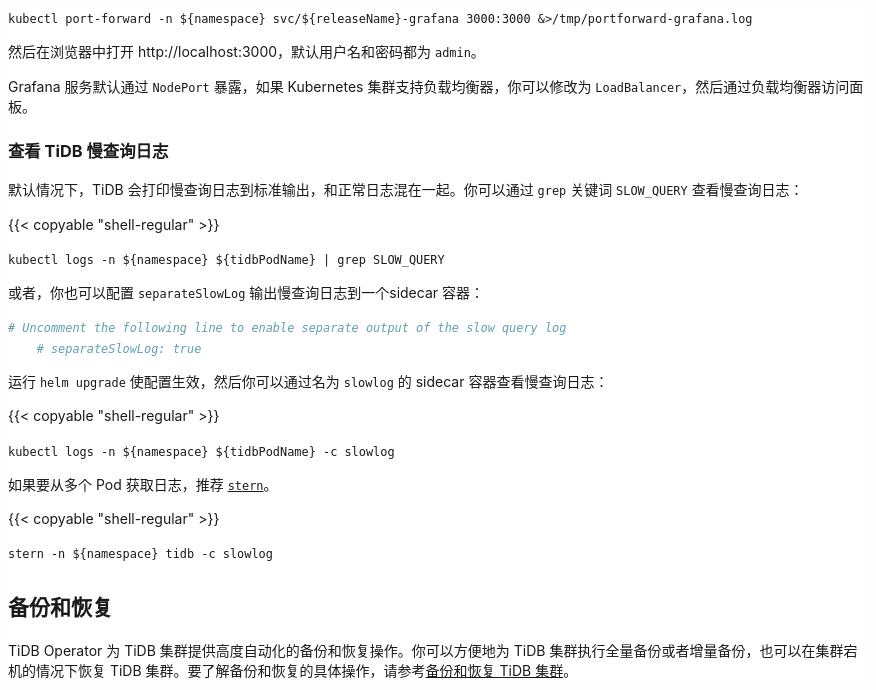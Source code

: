 ```shell
kubectl port-forward -n ${namespace} svc/${releaseName}-grafana 3000:3000 &>/tmp/portforward-grafana.log
```

然后在浏览器中打开 http://localhost:3000，默认用户名和密码都为 `admin`。

Grafana 服务默认通过 `NodePort` 暴露，如果 Kubernetes 集群支持负载均衡器，你可以修改为 `LoadBalancer`，然后通过负载均衡器访问面板。

### 查看 TiDB 慢查询日志

默认情况下，TiDB 会打印慢查询日志到标准输出，和正常日志混在一起。你可以通过 `grep` 关键词 `SLOW_QUERY` 查看慢查询日志：

{{< copyable "shell-regular" >}}

```shell
kubectl logs -n ${namespace} ${tidbPodName} | grep SLOW_QUERY
```

或者，你也可以配置 `separateSlowLog` 输出慢查询日志到一个sidecar 容器：

```yaml
# Uncomment the following line to enable separate output of the slow query log
    # separateSlowLog: true
```

运行 `helm upgrade` 使配置生效，然后你可以通过名为 `slowlog` 的 sidecar 容器查看慢查询日志：

{{< copyable "shell-regular" >}}

```shell
kubectl logs -n ${namespace} ${tidbPodName} -c slowlog
```

如果要从多个 Pod 获取日志，推荐 [`stern`](https://github.com/wercker/stern)。

{{< copyable "shell-regular" >}}

```shell
stern -n ${namespace} tidb -c slowlog
```

## 备份和恢复

TiDB Operator 为 TiDB 集群提供高度自动化的备份和恢复操作。你可以方便地为 TiDB 集群执行全量备份或者增量备份，也可以在集群宕机的情况下恢复 TiDB 集群。要了解备份和恢复的具体操作，请参考[备份和恢复 TiDB 集群]()。
